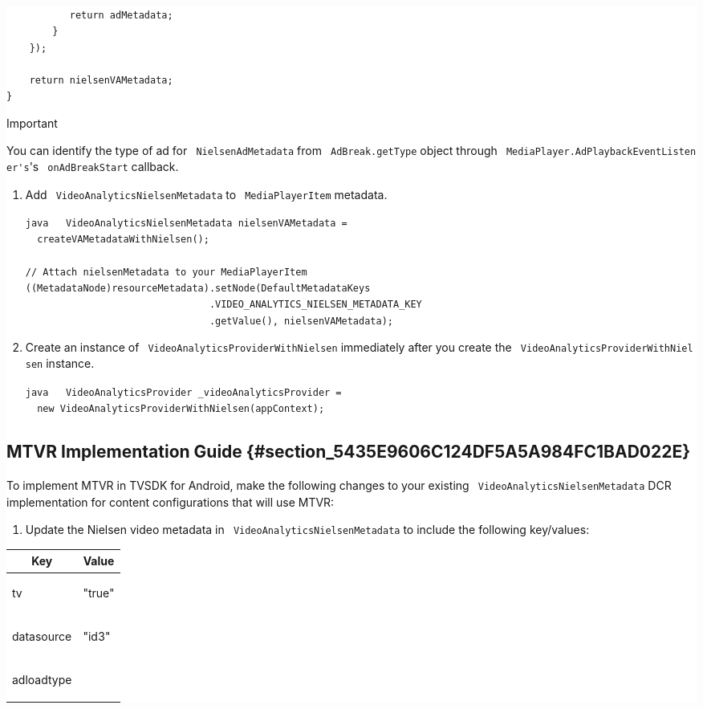    ```
              return adMetadata; 
           } 
       }); 
     
       return nielsenVAMetadata; 
   }
   ```



   >[!IMPORTANT]
   >
   >You can identify the type of ad for ` NielsenAdMetadata` from ` AdBreak.getType` object through ` MediaPlayer.AdPlaybackEventListener's`'s ` onAdBreakStart` callback. 


1. Add ` VideoAnalyticsNielsenMetadata` to ` MediaPlayerItem` metadata. 
   ```
   java   VideoAnalyticsNielsenMetadata nielsenVAMetadata =  
     createVAMetadataWithNielsen(); 
     
   // Attach nielsenMetadata to your MediaPlayerItem 
   ((MetadataNode)resourceMetadata).setNode(DefaultMetadataKeys 
                                   .VIDEO_ANALYTICS_NIELSEN_METADATA_KEY 
                                   .getValue(), nielsenVAMetadata);
   ```


1. Create an instance of ` VideoAnalyticsProviderWithNielsen` immediately after you create the ` VideoAnalyticsProviderWithNielsen` instance. 
   ```
   java   VideoAnalyticsProvider _videoAnalyticsProvider =  
     new VideoAnalyticsProviderWithNielsen(appContext);
   ```




## MTVR Implementation Guide {#section_5435E9606C124DF5A5A984FC1BAD022E}

To implement MTVR in TVSDK for Android, make the following changes to your existing ` VideoAnalyticsNielsenMetadata` DCR implementation for content configurations that will use MTVR: 


1. Update the Nielsen video metadata in ` VideoAnalyticsNielsenMetadata` to include the following key/values: 



<table id="table_F26B72603E3346DDB8893E6157972173"> 
 <thead> 
  <tr> 
   <th colname="col1" class="entry"> Key </th> 
   <th colname="col2" class="entry"> Value </th> 
  </tr> 
 </thead>
 <tbody> 
  <tr> 
   <td colname="col1"> <p> <span class="codeph"> tv </span> </p> </td> 
   <td colname="col2"> <p>"true" </p> </td> 
  </tr> 
  <tr> 
   <td colname="col1"> <p> <span class="codeph"> datasource </span> </p> </td> 
   <td colname="col2"> <p>"id3" </p> </td> 
  </tr> 
  <tr> 
   <td colname="col1"> <p> <span class="codeph"> adloadtype </span> </p> </td> 
   <td colname="col2"> <p> 
     <ul id="ul_F77434CF41564AB1AF132BC943B1459B"> 